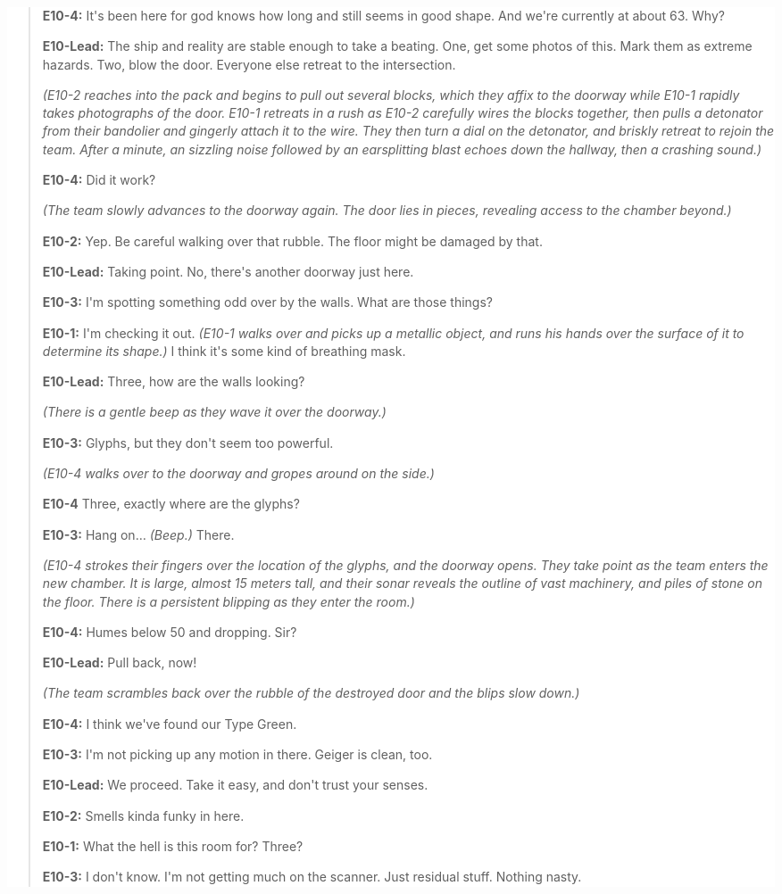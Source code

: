 > 
> **E10-4:** It's been here for god knows how long and still seems in good shape. And we're currently at about 63. Why?
> 
> **E10-Lead:** The ship and reality are stable enough to take a beating. One, get some photos of this. Mark them as extreme hazards. Two, blow the door. Everyone else retreat to the intersection.
> 
> _(E10-2 reaches into the pack and begins to pull out several blocks, which they affix to the doorway while E10-1 rapidly takes photographs of the door. E10-1 retreats in a rush as E10-2 carefully wires the blocks together, then pulls a detonator from their bandolier and gingerly attach it to the wire. They then turn a dial on the detonator, and briskly retreat to rejoin the team. After a minute, an sizzling noise followed by an earsplitting blast echoes down the hallway, then a crashing sound.)_
> 
> **E10-4:** Did it work?
> 
> _(The team slowly advances to the doorway again. The door lies in pieces, revealing access to the chamber beyond.)_
> 
> **E10-2:** Yep. Be careful walking over that rubble. The floor might be damaged by that.
> 
> **E10-Lead:** Taking point. No, there's another doorway just here.
> 
> **E10-3:** I'm spotting something odd over by the walls. What are those things?
> 
> **E10-1:** I'm checking it out. _(E10-1 walks over and picks up a metallic object, and runs his hands over the surface of it to determine its shape.)_ I think it's some kind of breathing mask.
> 
> **E10-Lead:** Three, how are the walls looking?
> 
> _(There is a gentle beep as they wave it over the doorway.)_
> 
> **E10-3:** Glyphs, but they don't seem too powerful.
> 
> _(E10-4 walks over to the doorway and gropes around on the side.)_
> 
> **E10-4** Three, exactly where are the glyphs?
> 
> **E10-3:** Hang on… _(Beep.)_ There.
> 
> _(E10-4 strokes their fingers over the location of the glyphs, and the doorway opens. They take point as the team enters the new chamber. It is large, almost 15 meters tall, and their sonar reveals the outline of vast machinery, and piles of stone on the floor. There is a persistent blipping as they enter the room.)_
> 
> **E10-4:** Humes below 50 and dropping. Sir?
> 
> **E10-Lead:** Pull back, now!
> 
> _(The team scrambles back over the rubble of the destroyed door and the blips slow down.)_
> 
> **E10-4:** I think we've found our Type Green.
> 
> **E10-3:** I'm not picking up any motion in there. Geiger is clean, too.
> 
> **E10-Lead:** We proceed. Take it easy, and don't trust your senses.
> 
> **E10-2:** Smells kinda funky in here.
> 
> **E10-1:** What the hell is this room for? Three?
> 
> **E10-3:** I don't know. I'm not getting much on the scanner. Just residual stuff. Nothing nasty.
> 